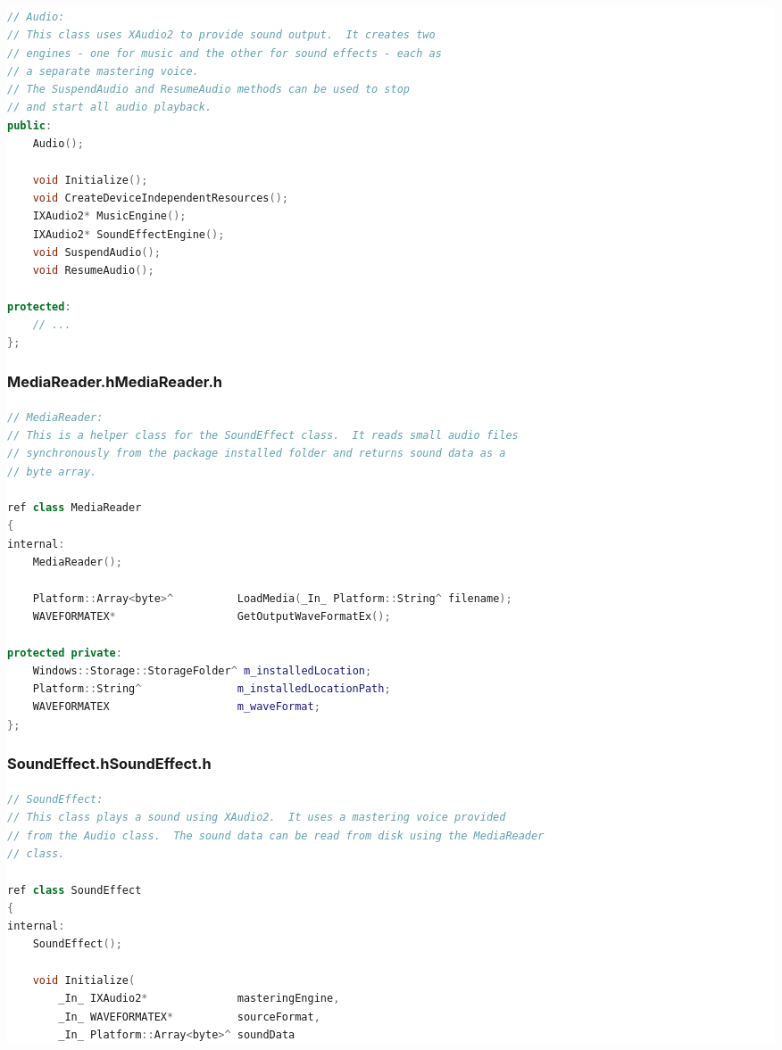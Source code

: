 ```cpp
// Audio:
// This class uses XAudio2 to provide sound output.  It creates two
// engines - one for music and the other for sound effects - each as
// a separate mastering voice.
// The SuspendAudio and ResumeAudio methods can be used to stop
// and start all audio playback.
public:
    Audio();

    void Initialize();
    void CreateDeviceIndependentResources();
    IXAudio2* MusicEngine();
    IXAudio2* SoundEffectEngine();
    void SuspendAudio();
    void ResumeAudio();

protected:
    // ...
};
```
### <a name="mediareaderh"></a><span data-ttu-id="96067-235">MediaReader.h</span><span class="sxs-lookup"><span data-stu-id="96067-235">MediaReader.h</span></span>

```cpp
// MediaReader:
// This is a helper class for the SoundEffect class.  It reads small audio files
// synchronously from the package installed folder and returns sound data as a
// byte array.

ref class MediaReader
{
internal:
    MediaReader();

    Platform::Array<byte>^          LoadMedia(_In_ Platform::String^ filename);
    WAVEFORMATEX*                   GetOutputWaveFormatEx();

protected private:
    Windows::Storage::StorageFolder^ m_installedLocation;
    Platform::String^               m_installedLocationPath;
    WAVEFORMATEX                    m_waveFormat;
};
```
### <a name="soundeffecth"></a><span data-ttu-id="96067-236">SoundEffect.h</span><span class="sxs-lookup"><span data-stu-id="96067-236">SoundEffect.h</span></span>

```cpp
// SoundEffect:
// This class plays a sound using XAudio2.  It uses a mastering voice provided
// from the Audio class.  The sound data can be read from disk using the MediaReader
// class.

ref class SoundEffect
{
internal:
    SoundEffect();

    void Initialize(
        _In_ IXAudio2*              masteringEngine,
        _In_ WAVEFORMATEX*          sourceFormat,
        _In_ Platform::Array<byte>^ soundData
```